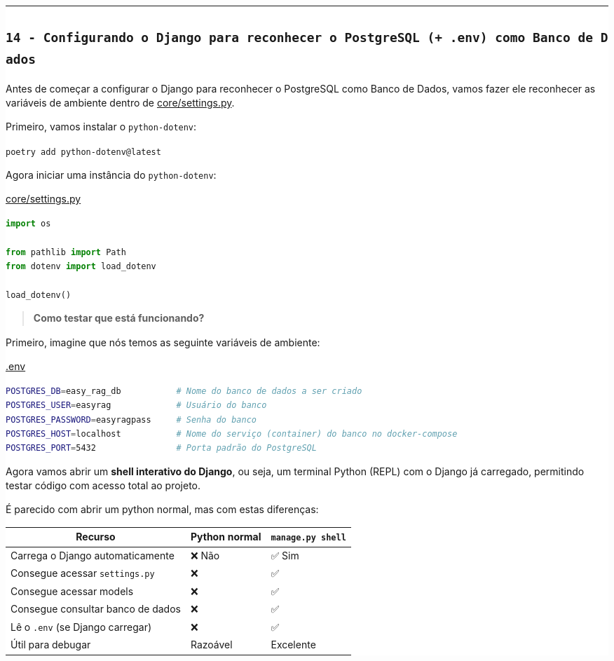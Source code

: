 













---

<div id="django-setting-db"></div>

## `14 - Configurando o Django para reconhecer o PostgreSQL (+ .env) como Banco de Dados`

Antes de começar a configurar o Django para reconhecer o PostgreSQL como Banco de Dados, vamos fazer ele reconhecer as variáveis de ambiente dentro de [core/settings.py](../core/settings.py).

Primeiro, vamos instalar o `python-dotenv`:

```bash
poetry add python-dotenv@latest
```

Agora iniciar uma instância do `python-dotenv`:

[core/settings.py](../core/settings.py)
```python
import os

from pathlib import Path
from dotenv import load_dotenv

load_dotenv()
```

> **Como testar que está funcionando?**

Primeiro, imagine que nós temos as seguinte variáveis de ambiente:

[.env](../.env)
```bash
POSTGRES_DB=easy_rag_db           # Nome do banco de dados a ser criado
POSTGRES_USER=easyrag             # Usuário do banco
POSTGRES_PASSWORD=easyragpass     # Senha do banco
POSTGRES_HOST=localhost           # Nome do serviço (container) do banco no docker-compose
POSTGRES_PORT=5432                # Porta padrão do PostgreSQL
```

Agora vamos abrir um **shell interativo do Django**, ou seja, um terminal Python (REPL) com o Django já carregado, permitindo testar código com acesso total ao projeto.

É parecido com abrir um python normal, mas com estas diferenças:

| Recurso                           | Python normal | `manage.py shell` |
| --------------------------------- | ------------- | ----------------- |
| Carrega o Django automaticamente  | ❌ Não       | ✅ Sim            |
| Consegue acessar `settings.py`    | ❌           | ✅                |
| Consegue acessar models           | ❌           | ✅                |
| Consegue consultar banco de dados | ❌           | ✅                |
| Lê o `.env` (se Django carregar)  | ❌           | ✅                |
| Útil para debugar                 | Razoável      | Excelente         |
